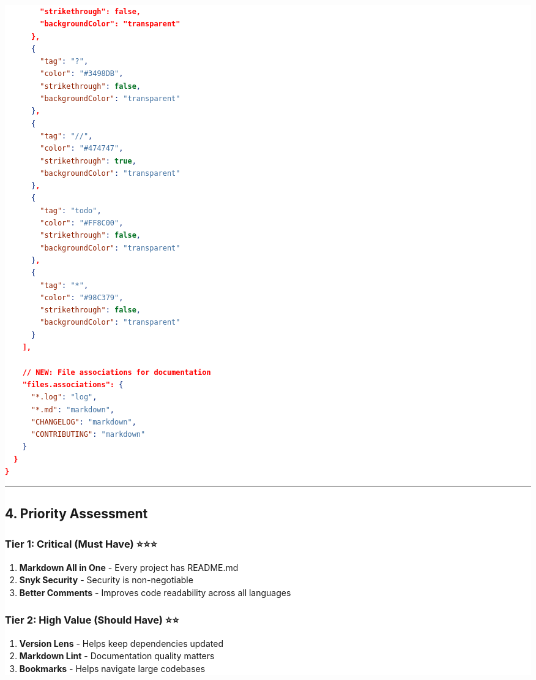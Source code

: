 ```json
        "strikethrough": false,
        "backgroundColor": "transparent"
      },
      {
        "tag": "?",
        "color": "#3498DB",
        "strikethrough": false,
        "backgroundColor": "transparent"
      },
      {
        "tag": "//",
        "color": "#474747",
        "strikethrough": true,
        "backgroundColor": "transparent"
      },
      {
        "tag": "todo",
        "color": "#FF8C00",
        "strikethrough": false,
        "backgroundColor": "transparent"
      },
      {
        "tag": "*",
        "color": "#98C379",
        "strikethrough": false,
        "backgroundColor": "transparent"
      }
    ],
    
    // NEW: File associations for documentation
    "files.associations": {
      "*.log": "log",
      "*.md": "markdown",
      "CHANGELOG": "markdown",
      "CONTRIBUTING": "markdown"
    }
  }
}
```

---

## 4. Priority Assessment

### Tier 1: Critical (Must Have) ⭐⭐⭐
1. **Markdown All in One** - Every project has README.md
2. **Snyk Security** - Security is non-negotiable
3. **Better Comments** - Improves code readability across all languages

### Tier 2: High Value (Should Have) ⭐⭐
1. **Version Lens** - Helps keep dependencies updated
2. **Markdown Lint** - Documentation quality matters
3. **Bookmarks** - Helps navigate large codebases
